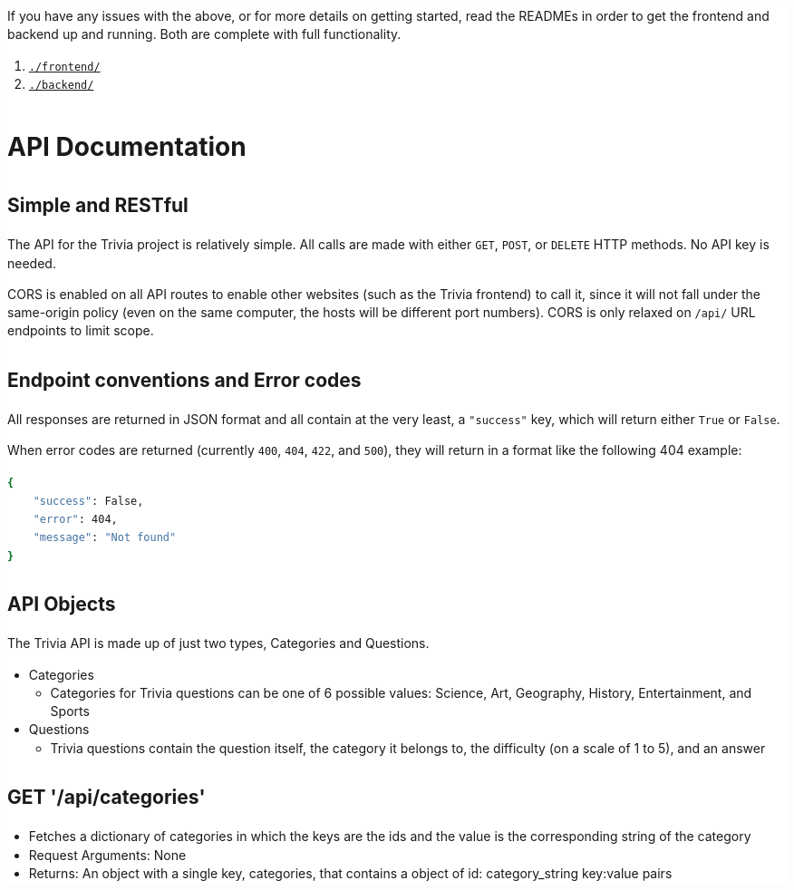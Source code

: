 If you have any issues with the above, or for more details on getting started, read the READMEs in order to get the frontend and backend up and running. Both are complete with full functionality.

1. [`./frontend/`](./frontend/README.md)
2. [`./backend/`](./backend/README.md)

# API Documentation

## Simple and RESTful

The API for the Trivia project is relatively simple. All calls are made with either `GET`, `POST`, or `DELETE` HTTP methods. No API key is needed.

CORS is enabled on all API routes to enable other websites (such as the Trivia frontend) to call it, since it will not fall under the same-origin policy (even on the same computer, the hosts will be different port numbers). CORS is only relaxed on `/api/` URL endpoints to limit scope.

## Endpoint conventions and Error codes

All responses are returned in JSON format and all contain at the very least, a `"success"` key, which will return either `True` or `False`.

When error codes are returned (currently `400`, `404`, `422`, and `500`), they will return in a format like the following 404 example:

```bash
{
    "success": False,
    "error": 404,
    "message": "Not found"
}
```

## API Objects

The Trivia API is made up of just two types, Categories and Questions.

- Categories
  - Categories for Trivia questions can be one of 6 possible values: Science, Art, Geography, History, Entertainment, and Sports
- Questions
  - Trivia questions contain the question itself, the category it belongs to, the difficulty (on a scale of 1 to 5), and an answer

## GET '/api/categories'

- Fetches a dictionary of categories in which the keys are the ids and the value is the corresponding string of the category
- Request Arguments: None
- Returns: An object with a single key, categories, that contains a object of id: category_string key:value pairs
